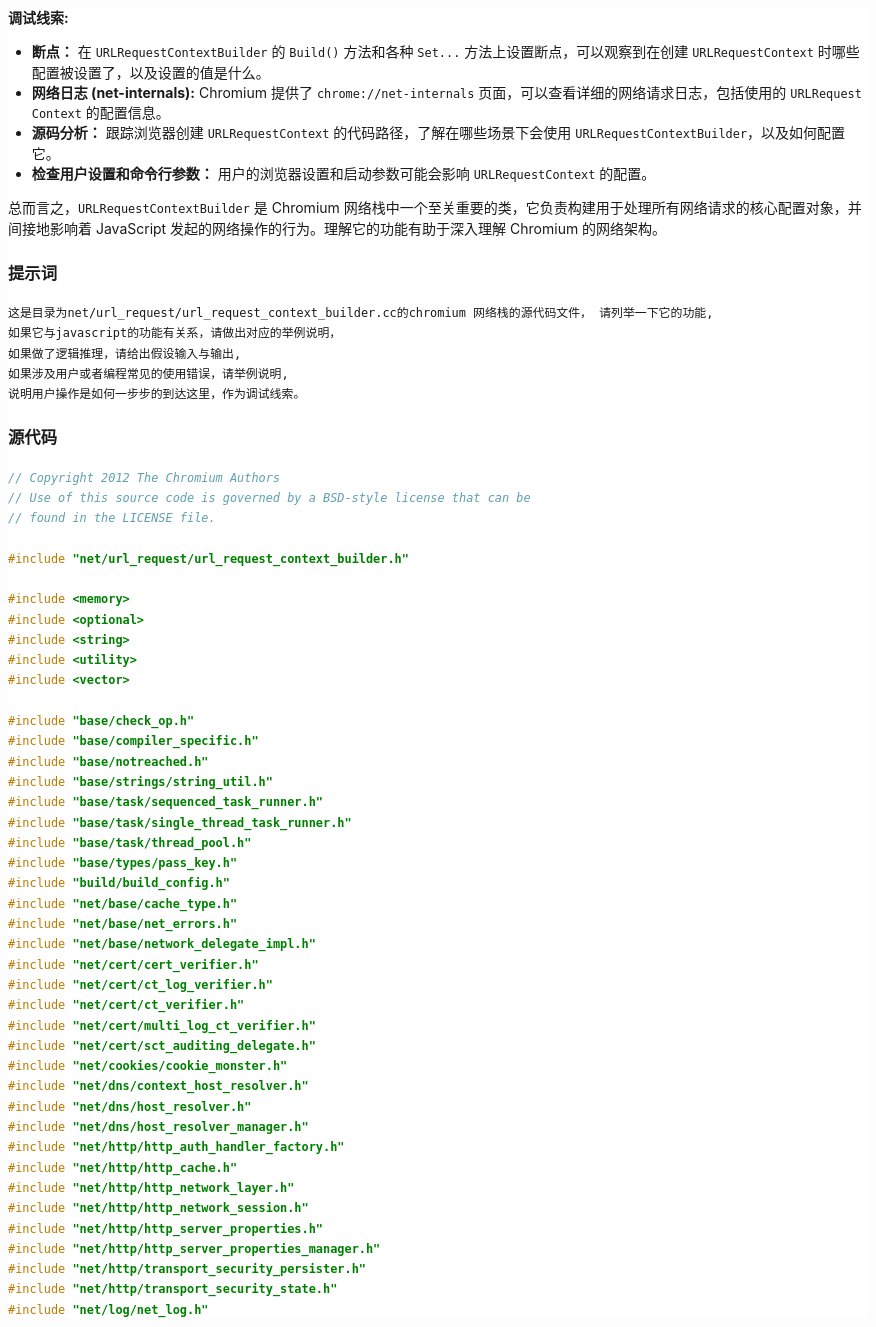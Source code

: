 **调试线索:**

* **断点：** 在 `URLRequestContextBuilder` 的 `Build()` 方法和各种 `Set...` 方法上设置断点，可以观察到在创建 `URLRequestContext` 时哪些配置被设置了，以及设置的值是什么。
* **网络日志 (net-internals):**  Chromium 提供了 `chrome://net-internals` 页面，可以查看详细的网络请求日志，包括使用的 `URLRequestContext` 的配置信息。
* **源码分析：**  跟踪浏览器创建 `URLRequestContext` 的代码路径，了解在哪些场景下会使用 `URLRequestContextBuilder`，以及如何配置它。
* **检查用户设置和命令行参数：**  用户的浏览器设置和启动参数可能会影响 `URLRequestContext` 的配置。

总而言之，`URLRequestContextBuilder` 是 Chromium 网络栈中一个至关重要的类，它负责构建用于处理所有网络请求的核心配置对象，并间接地影响着 JavaScript 发起的网络操作的行为。理解它的功能有助于深入理解 Chromium 的网络架构。

### 提示词
```
这是目录为net/url_request/url_request_context_builder.cc的chromium 网络栈的源代码文件， 请列举一下它的功能, 
如果它与javascript的功能有关系，请做出对应的举例说明，
如果做了逻辑推理，请给出假设输入与输出,
如果涉及用户或者编程常见的使用错误，请举例说明,
说明用户操作是如何一步步的到达这里，作为调试线索。
```

### 源代码
```cpp
// Copyright 2012 The Chromium Authors
// Use of this source code is governed by a BSD-style license that can be
// found in the LICENSE file.

#include "net/url_request/url_request_context_builder.h"

#include <memory>
#include <optional>
#include <string>
#include <utility>
#include <vector>

#include "base/check_op.h"
#include "base/compiler_specific.h"
#include "base/notreached.h"
#include "base/strings/string_util.h"
#include "base/task/sequenced_task_runner.h"
#include "base/task/single_thread_task_runner.h"
#include "base/task/thread_pool.h"
#include "base/types/pass_key.h"
#include "build/build_config.h"
#include "net/base/cache_type.h"
#include "net/base/net_errors.h"
#include "net/base/network_delegate_impl.h"
#include "net/cert/cert_verifier.h"
#include "net/cert/ct_log_verifier.h"
#include "net/cert/ct_verifier.h"
#include "net/cert/multi_log_ct_verifier.h"
#include "net/cert/sct_auditing_delegate.h"
#include "net/cookies/cookie_monster.h"
#include "net/dns/context_host_resolver.h"
#include "net/dns/host_resolver.h"
#include "net/dns/host_resolver_manager.h"
#include "net/http/http_auth_handler_factory.h"
#include "net/http/http_cache.h"
#include "net/http/http_network_layer.h"
#include "net/http/http_network_session.h"
#include "net/http/http_server_properties.h"
#include "net/http/http_server_properties_manager.h"
#include "net/http/transport_security_persister.h"
#include "net/http/transport_security_state.h"
#include "net/log/net_log.h"
```
